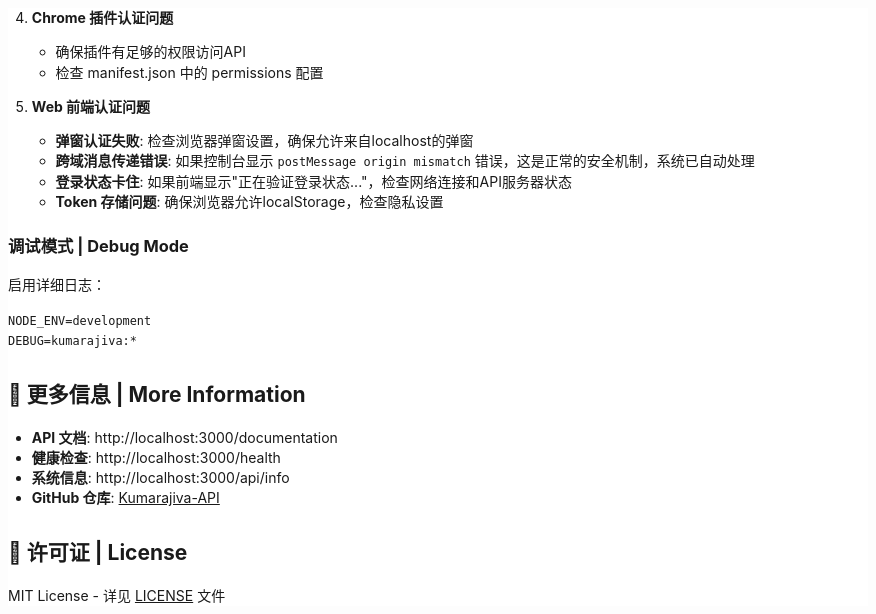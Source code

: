 4. **Chrome 插件认证问题**
   - 确保插件有足够的权限访问API
   - 检查 manifest.json 中的 permissions 配置

5. **Web 前端认证问题**
   - **弹窗认证失败**: 检查浏览器弹窗设置，确保允许来自localhost的弹窗
   - **跨域消息传递错误**: 如果控制台显示 `postMessage origin mismatch` 错误，这是正常的安全机制，系统已自动处理
   - **登录状态卡住**: 如果前端显示"正在验证登录状态..."，检查网络连接和API服务器状态
   - **Token 存储问题**: 确保浏览器允许localStorage，检查隐私设置

### 调试模式 | Debug Mode

启用详细日志：
```env
NODE_ENV=development
DEBUG=kumarajiva:*
```

## 📖 更多信息 | More Information

- **API 文档**: http://localhost:3000/documentation
- **健康检查**: http://localhost:3000/health  
- **系统信息**: http://localhost:3000/api/info
- **GitHub 仓库**: [Kumarajiva-API](https://github.com/nowszhao/Kumarajiva-API)

## 📄 许可证 | License

MIT License - 详见 [LICENSE](LICENSE) 文件
